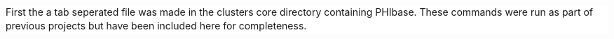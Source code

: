 First the a tab seperated file was made in the clusters core directory containing
PHIbase. These commands were run as part of previous projects but have been
included here for completeness.
<!--
```bash
	PhibaseDir=/home/groups/harrisonlab/phibase/v3.8
	printf "header\n" > $PhibaseDir/PHI_headers.csv
	cat $PhibaseDir/PHI_accessions.fa | grep '>' | cut -f1 | sed 's/>//g' | sed 's/\r//g' >> $PhibaseDir/PHI_headers.csv
	printf "effect\n" > .$PhibaseDir/PHI_virulence.csv
	cat $PhibaseDir/PHI_accessions.fa | grep '>' | cut -f1 | sed 's/>//g' | rev | cut -f1 -d '|' | rev  >> $PhibaseDir/PHI_virulence.csv
```


```bash
	PhibaseDir=/home/groups/harrisonlab/phibase/v3.8
	PhibaseHeaders=$PhibaseDir/PHI_headers.csv
	PhibaseVirulence=$PhibaseDir/PHI_virulence.csv
	for BlastCSV in $(ls analysis/blast_homology/F*/*/*_PHI_36_accessions.fa_homologs.csv); do
		Strain=$(echo $BlastCSV | rev | cut -f2 -d'/' | rev)
		echo "$Strain"
		OutDir=$(dirname $BlastCSV)
		paste -d '\t' $PhibaseHeaders $PhibaseVirulence $BlastCSV | cut -f-3,1185- > $OutDir/"$Strain"_PHIbase_virulence.csv
		cat $OutDir/"$Strain"_PHIbase_virulence.csv | grep 'NODE_' | cut -f2 | sort | uniq -c | tee $OutDir/"$Strain"_PHIbase_virulence.txt
	done
```
results were:

```
	125
	      3 Chemistry target
	      1 Effector (plant avirulence determinant)
	      1 Increased virulence (Hypervirulence)
	     15 Lethal
	     66 Loss of pathogenicity
	     14 Mixed outcome
	      2 reduced virulence
	    131 Reduced virulence
	     87 Unaffected pathogenicity
	55
	      3 Chemistry target
	      1 Effector (plant avirulence determinant)
	      1 Increased virulence (Hypervirulence)
	     14 Lethal
	     58 Loss of pathogenicity
	     12 Mixed outcome
	      2 reduced virulence
	    121 Reduced virulence
	     83 Unaffected pathogenicity
	A23
	      3 Chemistry target
	      1 Effector (plant avirulence determinant)
	      1 Increased virulence (Hypervirulence)
	     14 Lethal
	     60 Loss of pathogenicity
	     12 Mixed outcome
	      2 reduced virulence
	    123 Reduced virulence
	     79 Unaffected pathogenicity
	A28
	      3 Chemistry target
	      1 Effector (plant avirulence determinant)
	      2 Increased virulence (Hypervirulence)
```